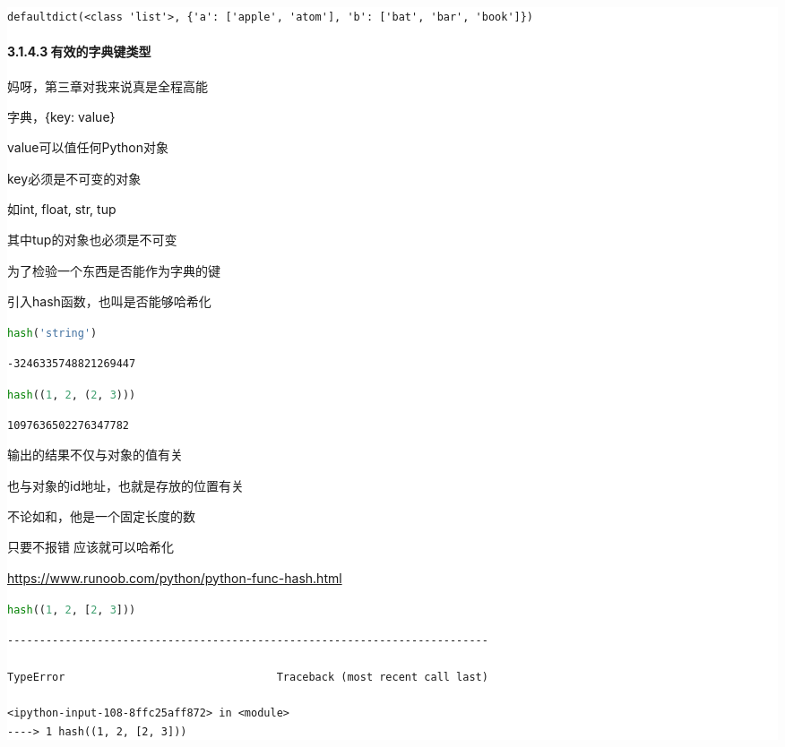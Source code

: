     defaultdict(<class 'list'>, {'a': ['apple', 'atom'], 'b': ['bat', 'bar', 'book']})
    

#### 3.1.4.3 有效的字典键类型

妈呀，第三章对我来说真是全程高能

字典，{key: value}

value可以值任何Python对象

key必须是不可变的对象

如int, float, str, tup

其中tup的对象也必须是不可变

为了检验一个东西是否能作为字典的键

引入hash函数，也叫是否能够哈希化



```python
hash('string')
```




    -3246335748821269447




```python
hash((1, 2, (2, 3)))
```




    1097636502276347782



输出的结果不仅与对象的值有关

也与对象的id地址，也就是存放的位置有关

不论如和，他是一个固定长度的数

只要不报错 应该就可以哈希化

https://www.runoob.com/python/python-func-hash.html


```python
hash((1, 2, [2, 3]))
```


    ---------------------------------------------------------------------------

    TypeError                                 Traceback (most recent call last)

    <ipython-input-108-8ffc25aff872> in <module>
    ----> 1 hash((1, 2, [2, 3]))
    